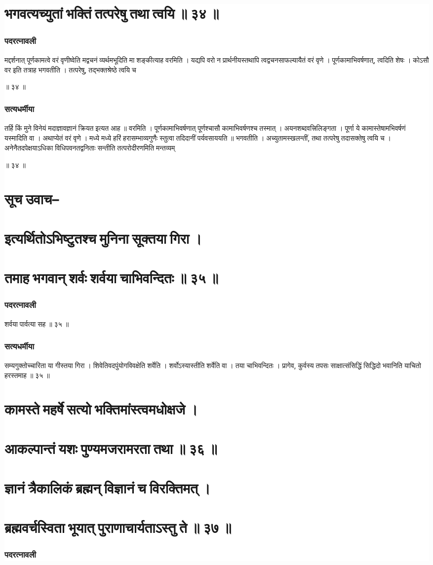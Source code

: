 # **भगवत्यच्युतां भक्तिं तत्परेषु तथा त्वयि ॥ ३४ ॥**

### **पदरत्नावली**

मद्दर्शनात् पूर्णकामत्वे वरं वृणीष्वेति मद्वचनं व्यर्थमभूदिति मा शङ्कीत्याह वरमिति । यद्यपि वरो न प्रार्थनीयस्तथापि त्वद्वचनसाफल्यायैतं वरं वृणे । पूर्णकामाभिवर्षणात्, त्वदिति शेषः । कोऽसौ वर इति तत्राह भगवतीति । तत्परेषु, तद्भक्तश्रेष्ठे त्वयि च

॥ ३४ ॥

### **सत्यधर्मीया**

तर्हि किं मुने विनेयं मदाज्ञावज्ञानं क्रियत इत्यत आह ॥ वरमिति । पूर्णकामाभिवर्षणात् पूर्णश्चासौ कामाभिवर्षणश्च तस्मात् । अयनशब्दवत्त्रिलिङ्गता । पूर्णा ये कामास्तेषामभिवर्षणं यस्मादिति वा । अथाप्येतं वरं वृणे । मध्ये मध्ये हरिं हरासम्भाव्यगुणैः स्तुत्वा तदिदानीं पर्यवसाययति ॥ भगवतीति । अच्युतामस्खलन्तीं, तथा तत्परेषु तदासक्तेषु त्वयि च । अनेनैतदपेक्षयाऽधिका विधिपवनतद्वनिताः सन्तीति तत्परोदीरणमिति मन्तव्यम्

॥ ३४ ॥

# **सूच उवाच–**

# **इत्यर्थितोऽभिष्टुतश्च मुनिना सूक्तया गिरा ।**

# **तमाह भगवान् शर्वः शर्वया चाभिवन्दितः ॥ ३५ ॥**

### **पदरत्नावली**

शर्वया पार्वत्या सह ॥ ३५ ॥

### **सत्यधर्मीया**

सम्यगुक्तोच्चारिता या गीस्तया गिरा । शिवेतिवदपुंयोगविवक्षेति शर्वेति । शर्वोऽस्यास्तीति शर्वेति वा । तया चाभिवन्दितः । प्रागेव, कुर्वस्य तपसः साक्षात्संसिद्धिं सिद्धिदो भवानिति याचितो हरस्तमाह ॥ ३५ ॥

# **कामस्ते महर्षे सत्यो भक्तिमांस्त्वमधोक्षजे ।**

# **आकल्पान्तं यशः पुण्यमजरामरता तथा ॥ ३६ ॥**

# **ज्ञानं त्रैकालिकं ब्रह्मन् विज्ञानं च विरक्तिमत् ।**

# **ब्रह्मवर्चस्विता भूयात् पुराणाचार्यताऽस्तु ते ॥ ३७ ॥**

### **पदरत्नावली**
